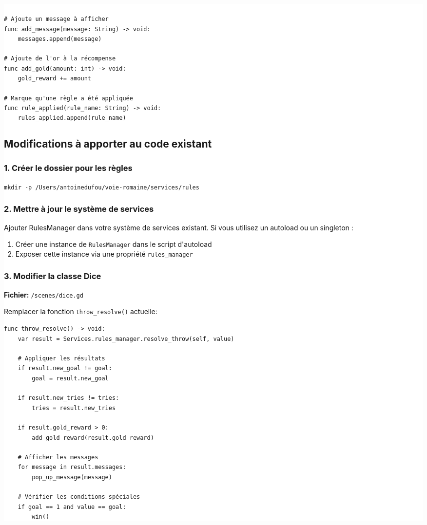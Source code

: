 ```gdscript

# Ajoute un message à afficher
func add_message(message: String) -> void:
    messages.append(message)

# Ajoute de l'or à la récompense
func add_gold(amount: int) -> void:
    gold_reward += amount

# Marque qu'une règle a été appliquée
func rule_applied(rule_name: String) -> void:
    rules_applied.append(rule_name)
```

## Modifications à apporter au code existant

### 1. Créer le dossier pour les règles

```
mkdir -p /Users/antoinedufou/voie-romaine/services/rules
```

### 2. Mettre à jour le système de services

Ajouter RulesManager dans votre système de services existant. Si vous utilisez un autoload ou un singleton :

1. Créer une instance de `RulesManager` dans le script d'autoload
2. Exposer cette instance via une propriété `rules_manager`

### 3. Modifier la classe Dice

**Fichier:** `/scenes/dice.gd`

Remplacer la fonction `throw_resolve()` actuelle:

```gdscript
func throw_resolve() -> void:
    var result = Services.rules_manager.resolve_throw(self, value)
    
    # Appliquer les résultats
    if result.new_goal != goal:
        goal = result.new_goal
    
    if result.new_tries != tries:
        tries = result.new_tries
    
    if result.gold_reward > 0:
        add_gold_reward(result.gold_reward)
    
    # Afficher les messages
    for message in result.messages:
        pop_up_message(message)
    
    # Vérifier les conditions spéciales
    if goal == 1 and value == goal:
        win()
```
